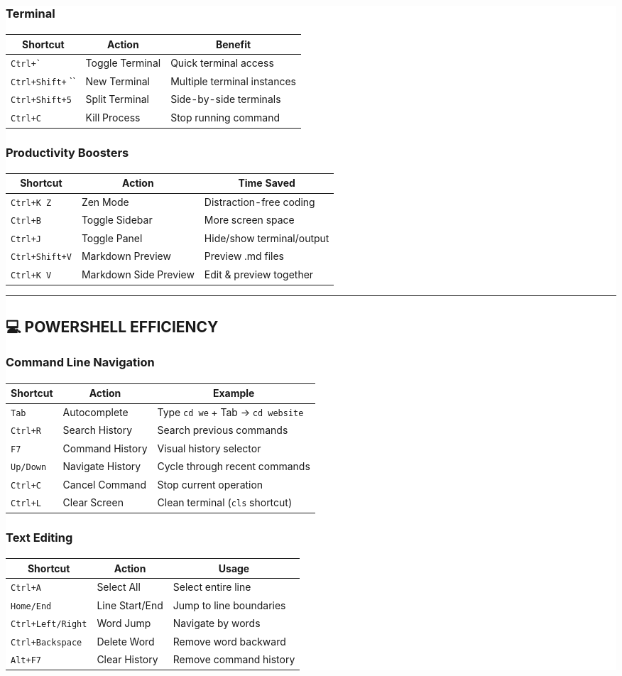 ### Terminal
| Shortcut | Action | Benefit |
|----------|--------|---------|
| `` Ctrl+` `` | Toggle Terminal | Quick terminal access |
| `Ctrl+Shift+` `` | New Terminal | Multiple terminal instances |
| `Ctrl+Shift+5` | Split Terminal | Side-by-side terminals |
| `Ctrl+C` | Kill Process | Stop running command |

### Productivity Boosters
| Shortcut | Action | Time Saved |
|----------|--------|-----------|
| `Ctrl+K Z` | Zen Mode | Distraction-free coding |
| `Ctrl+B` | Toggle Sidebar | More screen space |
| `Ctrl+J` | Toggle Panel | Hide/show terminal/output |
| `Ctrl+Shift+V` | Markdown Preview | Preview .md files |
| `Ctrl+K V` | Markdown Side Preview | Edit & preview together |

---

## 💻 POWERSHELL EFFICIENCY

### Command Line Navigation
| Shortcut | Action | Example |
|----------|--------|---------|
| `Tab` | Autocomplete | Type `cd we` + Tab → `cd website` |
| `Ctrl+R` | Search History | Search previous commands |
| `F7` | Command History | Visual history selector |
| `Up/Down` | Navigate History | Cycle through recent commands |
| `Ctrl+C` | Cancel Command | Stop current operation |
| `Ctrl+L` | Clear Screen | Clean terminal (`cls` shortcut) |

### Text Editing
| Shortcut | Action | Usage |
|----------|--------|-------|
| `Ctrl+A` | Select All | Select entire line |
| `Home/End` | Line Start/End | Jump to line boundaries |
| `Ctrl+Left/Right` | Word Jump | Navigate by words |
| `Ctrl+Backspace` | Delete Word | Remove word backward |
| `Alt+F7` | Clear History | Remove command history |
